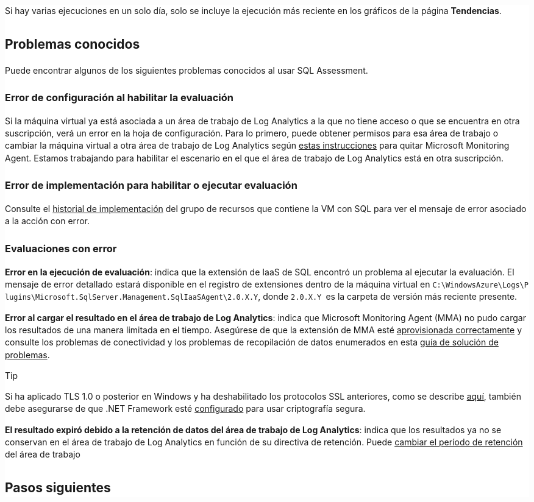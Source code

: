 Si hay varias ejecuciones en un solo día, solo se incluye la ejecución más reciente en los gráficos de la página **Tendencias**. 

## <a name="known-issues"></a>Problemas conocidos

Puede encontrar algunos de los siguientes problemas conocidos al usar SQL Assessment. 

### <a name="configuration-error-for-enable-assessment"></a>Error de configuración al habilitar la evaluación

Si la máquina virtual ya está asociada a un área de trabajo de Log Analytics a la que no tiene acceso o que se encuentra en otra suscripción, verá un error en la hoja de configuración. Para lo primero, puede obtener permisos para esa área de trabajo o cambiar la máquina virtual a otra área de trabajo de Log Analytics según [estas instrucciones](../../../azure-monitor/agents/agent-manage.md) para quitar Microsoft Monitoring Agent. Estamos trabajando para habilitar el escenario en el que el área de trabajo de Log Analytics está en otra suscripción.

### <a name="deployment-failure-for-enable-or-run-assessment"></a>Error de implementación para habilitar o ejecutar evaluación 

Consulte el [historial de implementación](../../../azure-resource-manager/templates/deployment-history.md) del grupo de recursos que contiene la VM con SQL para ver el mensaje de error asociado a la acción con error. 
 
### <a name="failed-assessments"></a>Evaluaciones con error 

**Error en la ejecución de evaluación**: indica que la extensión de IaaS de SQL encontró un problema al ejecutar la evaluación. El mensaje de error detallado estará disponible en el registro de extensiones dentro de la máquina virtual en `C:\WindowsAzure\Logs\Plugins\Microsoft.SqlServer.Management.SqlIaaSAgent\2.0.X.Y`, donde `2.0.X.Y `es la carpeta de versión más reciente presente.  

**Error al cargar el resultado en el área de trabajo de Log Analytics**: indica que Microsoft Monitoring Agent (MMA) no pudo cargar los resultados de una manera limitada en el tiempo. Asegúrese de que la extensión de MMA esté [aprovisionada correctamente](../../../azure-monitor/visualize/vmext-troubleshoot.md) y consulte los problemas de conectividad y los problemas de recopilación de datos enumerados en esta [guía de solución de problemas](../../../azure-monitor/agents/agent-windows-troubleshoot.md). 

>[!TIP]
>Si ha aplicado TLS 1.0 o posterior en Windows y ha deshabilitado los protocolos SSL anteriores, como se describe [aquí](/troubleshoot/windows-server/windows-security/restrict-cryptographic-algorithms-protocols-schannel#schannel-specific-registry-keys), también debe asegurarse de que .NET Framework esté [configurado](../../../azure-monitor/agents/agent-windows.md#configure-agent-to-use-tls-12) para usar criptografía segura. 

**El resultado expiró debido a la retención de datos del área de trabajo de Log Analytics**: indica que los resultados ya no se conservan en el área de trabajo de Log Analytics en función de su directiva de retención. Puede [cambiar el período de retención](../../../azure-monitor/logs/manage-cost-storage.md#change-the-data-retention-period) del área de trabajo

## <a name="next-steps"></a>Pasos siguientes
